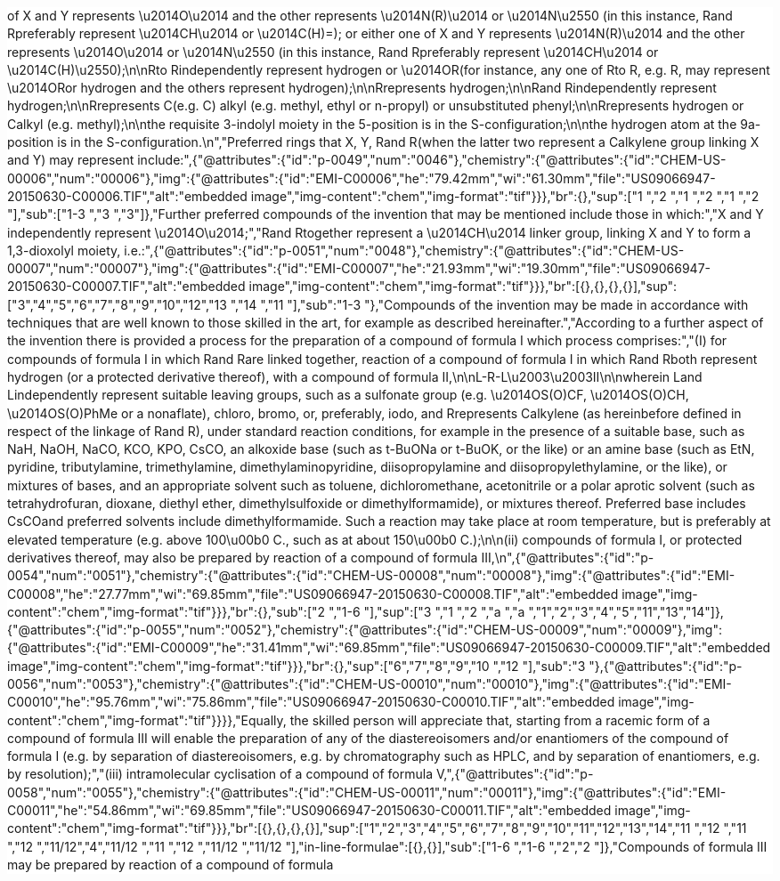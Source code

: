 of X and Y represents \u2014O\u2014 and the other represents \u2014N(R)\u2014 or \u2014N\u2550 (in this instance, Rand Rpreferably represent \u2014CH\u2014 or \u2014C(H)=); or either one of X and Y represents \u2014N(R)\u2014 and the other represents \u2014O\u2014 or \u2014N\u2550 (in this instance, Rand Rpreferably represent \u2014CH\u2014 or \u2014C(H)\u2550);\n\nRto Rindependently represent hydrogen or \u2014OR(for instance, any one of Rto R, e.g. R, may represent \u2014ORor hydrogen and the others represent hydrogen);\n\nRrepresents hydrogen;\n\nRand Rindependently represent hydrogen;\n\nRrepresents C(e.g. C) alkyl (e.g. methyl, ethyl or n-propyl) or unsubstituted phenyl;\n\nRrepresents hydrogen or Calkyl (e.g. methyl);\n\nthe requisite 3-indolyl moiety in the 5-position is in the S-configuration;\n\nthe hydrogen atom at the 9a-position is in the S-configuration.\n","Preferred rings that X, Y, Rand R(when the latter two represent a Calkylene group linking X and Y) may represent include:",{"@attributes":{"id":"p-0049","num":"0046"},"chemistry":{"@attributes":{"id":"CHEM-US-00006","num":"00006"},"img":{"@attributes":{"id":"EMI-C00006","he":"79.42mm","wi":"61.30mm","file":"US09066947-20150630-C00006.TIF","alt":"embedded image","img-content":"chem","img-format":"tif"}}},"br":{},"sup":["1 ","2 ","1 ","2 ","1 ","2 "],"sub":["1-3 ","3 ","3"]},"Further preferred compounds of the invention that may be mentioned include those in which:","X and Y independently represent \u2014O\u2014;","Rand Rtogether represent a \u2014CH\u2014 linker group, linking X and Y to form a 1,3-dioxolyl moiety, i.e.:",{"@attributes":{"id":"p-0051","num":"0048"},"chemistry":{"@attributes":{"id":"CHEM-US-00007","num":"00007"},"img":{"@attributes":{"id":"EMI-C00007","he":"21.93mm","wi":"19.30mm","file":"US09066947-20150630-C00007.TIF","alt":"embedded image","img-content":"chem","img-format":"tif"}}},"br":[{},{},{},{}],"sup":["3","4","5","6","7","8","9","10","12","13 ","14 ","11 "],"sub":"1-3 "},"Compounds of the invention may be made in accordance with techniques that are well known to those skilled in the art, for example as described hereinafter.","According to a further aspect of the invention there is provided a process for the preparation of a compound of formula I which process comprises:","(I) for compounds of formula I in which Rand Rare linked together, reaction of a compound of formula I in which Rand Rboth represent hydrogen (or a protected derivative thereof), with a compound of formula II,\n\nL-R-L\u2003\u2003II\n\nwherein Land Lindependently represent suitable leaving groups, such as a sulfonate group (e.g. \u2014OS(O)CF, \u2014OS(O)CH, \u2014OS(O)PhMe or a nonaflate), chloro, bromo, or, preferably, iodo, and Rrepresents Calkylene (as hereinbefore defined in respect of the linkage of Rand R), under standard reaction conditions, for example in the presence of a suitable base, such as NaH, NaOH, NaCO, KCO, KPO, CsCO, an alkoxide base (such as t-BuONa or t-BuOK, or the like) or an amine base (such as EtN, pyridine, tributylamine, trimethylamine, dimethylaminopyridine, diisopropylamine and diisopropylethylamine, or the like), or mixtures of bases, and an appropriate solvent such as toluene, dichloromethane, acetonitrile or a polar aprotic solvent (such as tetrahydrofuran, dioxane, diethyl ether, dimethylsulfoxide or dimethylformamide), or mixtures thereof. Preferred base includes CsCOand preferred solvents include dimethylformamide. Such a reaction may take place at room temperature, but is preferably at elevated temperature (e.g. above 100\u00b0 C., such as at about 150\u00b0 C.);\n\n(ii) compounds of formula I, or protected derivatives thereof, may also be prepared by reaction of a compound of formula III,\n",{"@attributes":{"id":"p-0054","num":"0051"},"chemistry":{"@attributes":{"id":"CHEM-US-00008","num":"00008"},"img":{"@attributes":{"id":"EMI-C00008","he":"27.77mm","wi":"69.85mm","file":"US09066947-20150630-C00008.TIF","alt":"embedded image","img-content":"chem","img-format":"tif"}}},"br":{},"sub":["2 ","1-6 "],"sup":["3 ","1 ","2 ","a ","a ","1","2","3","4","5","11","13","14"]},{"@attributes":{"id":"p-0055","num":"0052"},"chemistry":{"@attributes":{"id":"CHEM-US-00009","num":"00009"},"img":{"@attributes":{"id":"EMI-C00009","he":"31.41mm","wi":"69.85mm","file":"US09066947-20150630-C00009.TIF","alt":"embedded image","img-content":"chem","img-format":"tif"}}},"br":{},"sup":["6","7","8","9","10 ","12 "],"sub":"3 "},{"@attributes":{"id":"p-0056","num":"0053"},"chemistry":{"@attributes":{"id":"CHEM-US-00010","num":"00010"},"img":{"@attributes":{"id":"EMI-C00010","he":"95.76mm","wi":"75.86mm","file":"US09066947-20150630-C00010.TIF","alt":"embedded image","img-content":"chem","img-format":"tif"}}}},"Equally, the skilled person will appreciate that, starting from a racemic form of a compound of formula III will enable the preparation of any of the diastereoisomers and\/or enantiomers of the compound of formula I (e.g. by separation of diastereoisomers, e.g. by chromatography such as HPLC, and by separation of enantiomers, e.g. by resolution);","(iii) intramolecular cyclisation of a compound of formula V,",{"@attributes":{"id":"p-0058","num":"0055"},"chemistry":{"@attributes":{"id":"CHEM-US-00011","num":"00011"},"img":{"@attributes":{"id":"EMI-C00011","he":"54.86mm","wi":"69.85mm","file":"US09066947-20150630-C00011.TIF","alt":"embedded image","img-content":"chem","img-format":"tif"}}},"br":[{},{},{},{}],"sup":["1","2","3","4","5","6","7","8","9","10","11","12","13","14","11 ","12 ","11 ","12 ","11\/12","4","11\/12 ","11 ","12 ","11\/12 ","11\/12 "],"in-line-formulae":[{},{}],"sub":["1-6 ","1-6 ","2","2 "]},"Compounds of formula III may be prepared by reaction of a compound of formula